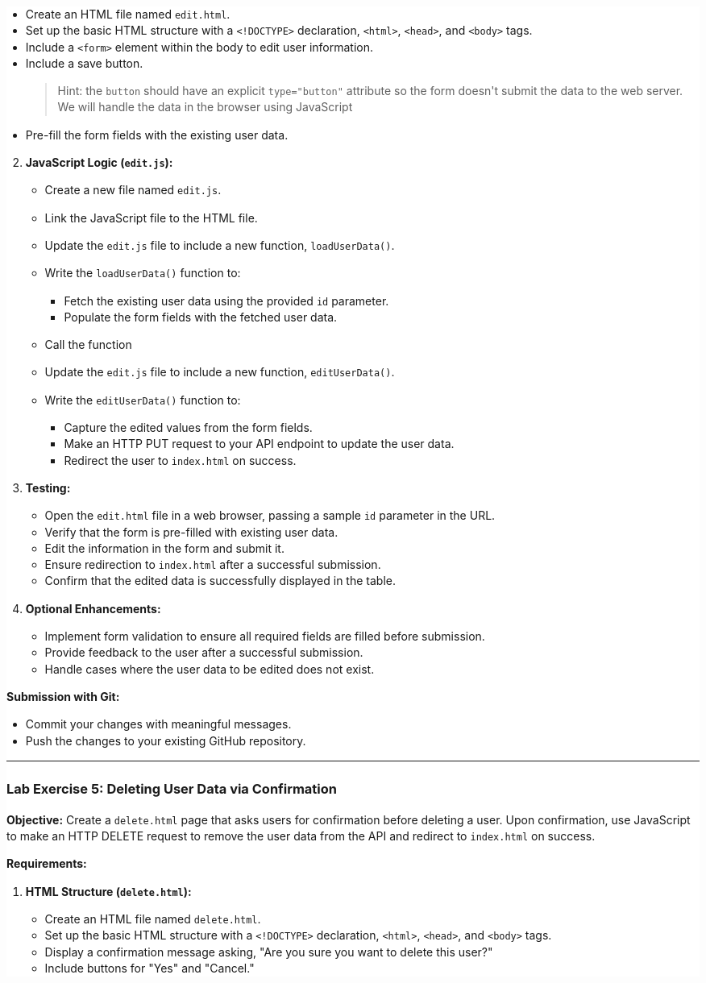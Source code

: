    - Create an HTML file named `edit.html`.
   - Set up the basic HTML structure with a `<!DOCTYPE>` declaration, `<html>`, `<head>`, and `<body>` tags.
   - Include a `<form>` element within the body to edit user information.
   - Include a save button.
     > Hint: the `button` should have an explicit `type="button"` attribute so the form doesn't submit the data to the web server. We will handle the data in the browser using JavaScript
   - Pre-fill the form fields with the existing user data.

2. **JavaScript Logic (`edit.js`):**

   - Create a new file named `edit.js`.
   - Link the JavaScript file to the HTML file.
   - Update the `edit.js` file to include a new function, `loadUserData()`.
   - Write the `loadUserData()` function to:
     - Fetch the existing user data using the provided `id` parameter.
     - Populate the form fields with the fetched user data.
   - Call the function

   - Update the `edit.js` file to include a new function, `editUserData()`.
   - Write the `editUserData()` function to:
     - Capture the edited values from the form fields.
     - Make an HTTP PUT request to your API endpoint to update the user data.
     - Redirect the user to `index.html` on success.

3. **Testing:**

   - Open the `edit.html` file in a web browser, passing a sample `id` parameter in the URL.
   - Verify that the form is pre-filled with existing user data.
   - Edit the information in the form and submit it.
   - Ensure redirection to `index.html` after a successful submission.
   - Confirm that the edited data is successfully displayed in the table.

4. **Optional Enhancements:**
   - Implement form validation to ensure all required fields are filled before submission.
   - Provide feedback to the user after a successful submission.
   - Handle cases where the user data to be edited does not exist.

**Submission with Git:**

- Commit your changes with meaningful messages.
- Push the changes to your existing GitHub repository.

---

### Lab Exercise 5: Deleting User Data via Confirmation

**Objective:** Create a `delete.html` page that asks users for confirmation before deleting a user. Upon confirmation, use JavaScript to make an HTTP DELETE request to remove the user data from the API and redirect to `index.html` on success.

**Requirements:**

1. **HTML Structure (`delete.html`):**

   - Create an HTML file named `delete.html`.
   - Set up the basic HTML structure with a `<!DOCTYPE>` declaration, `<html>`, `<head>`, and `<body>` tags.
   - Display a confirmation message asking, "Are you sure you want to delete this user?"
   - Include buttons for "Yes" and "Cancel."
